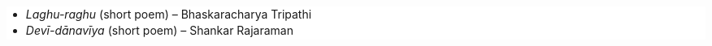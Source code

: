 - _Laghu-raghu_ (short poem) – Bhaskaracharya Tripathi
- _Devī-dānavīya_ (short poem) – Shankar Rajaraman